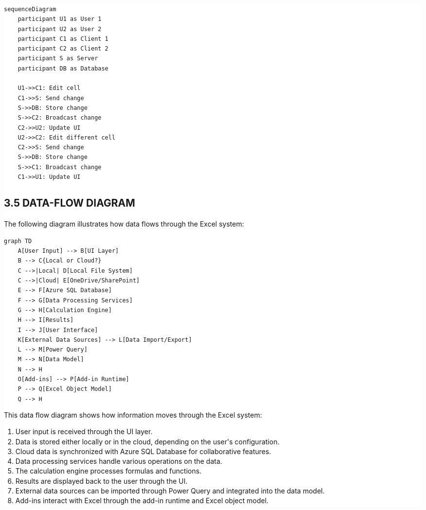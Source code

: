 ```mermaid
sequenceDiagram
    participant U1 as User 1
    participant U2 as User 2
    participant C1 as Client 1
    participant C2 as Client 2
    participant S as Server
    participant DB as Database

    U1->>C1: Edit cell
    C1->>S: Send change
    S->>DB: Store change
    S->>C2: Broadcast change
    C2->>U2: Update UI
    U2->>C2: Edit different cell
    C2->>S: Send change
    S->>DB: Store change
    S->>C1: Broadcast change
    C1->>U1: Update UI
```

## 3.5 DATA-FLOW DIAGRAM

The following diagram illustrates how data flows through the Excel system:

```mermaid
graph TD
    A[User Input] --> B[UI Layer]
    B --> C{Local or Cloud?}
    C -->|Local| D[Local File System]
    C -->|Cloud| E[OneDrive/SharePoint]
    E --> F[Azure SQL Database]
    F --> G[Data Processing Services]
    G --> H[Calculation Engine]
    H --> I[Results]
    I --> J[User Interface]
    K[External Data Sources] --> L[Data Import/Export]
    L --> M[Power Query]
    M --> N[Data Model]
    N --> H
    O[Add-ins] --> P[Add-in Runtime]
    P --> Q[Excel Object Model]
    Q --> H
```

This data flow diagram shows how information moves through the Excel system:

1. User input is received through the UI layer.
2. Data is stored either locally or in the cloud, depending on the user's configuration.
3. Cloud data is synchronized with Azure SQL Database for collaborative features.
4. Data processing services handle various operations on the data.
5. The calculation engine processes formulas and functions.
6. Results are displayed back to the user through the UI.
7. External data sources can be imported through Power Query and integrated into the data model.
8. Add-ins interact with Excel through the add-in runtime and Excel object model.
